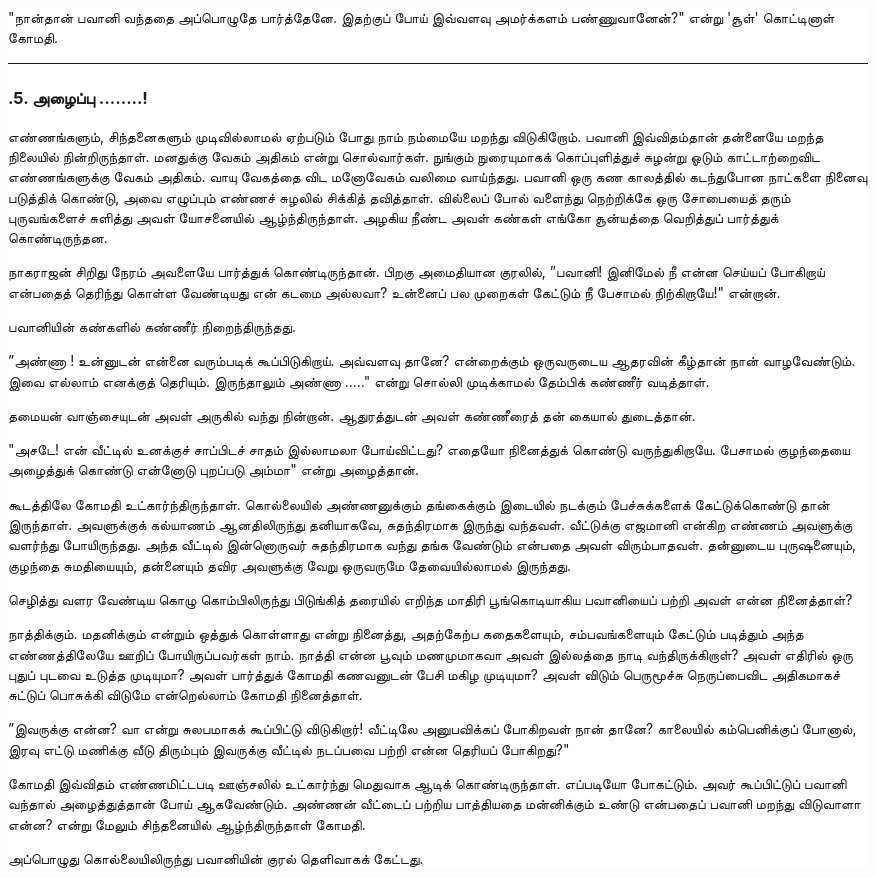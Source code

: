 "நான்தான் பவானி வந்ததை அப்பொழுதே பார்த்தேனே. இதற்குப் போய் இவ்வளவு அமர்க்களம் பண்ணுவானேன்?" என்று 'சூள்' கொட்டினாள் கோமதி.  

---------  

  

###  .5. அழைப்பு ........!  

  

எண்ணங்களும், சிந்தனைகளும் முடிவில்லாமல் ஏற்படும் போது நாம் நம்மையே மறந்து விடுகிறோம். பவானி இவ்விதம்தான் தன்னையே மறந்த நிலையில் நின்றிருந்தாள். மனதுக்கு வேகம் அதிகம் என்று சொல்வார்கள். நுங்கும் நுரையுமாகக் கொப்புளித்துச் சுழன்று ஓடும் காட்டாற்றைவிட எண்ணங்களுக்கு வேகம் அதிகம். வாயு வேகத்தை விட மனோவேகம் வலிமை வாய்ந்தது. பவானி ஒரு கண காலத்தில் கடந்துபோன நாட்களை நினைவு படுத்திக் கொண்டு, அவை எழுப்பும் எண்ணச் சுழலில் சிக்கித் தவித்தாள். வில்லைப் போல் வளைந்து நெற்றிக்கே ஒரு சோபையைத் தரும் புருவங்களைச் சுளித்து அவள் யோசனையில் ஆழ்ந்திருந்தாள். அழகிய நீண்ட அவள் கண்கள் எங்கோ சூன்யத்தை வெறித்துப் பார்த்துக் கொண்டிருந்தன.  

நாகராஜன் சிறிது நேரம் அவளையே பார்த்துக் கொண்டிருந்தான். பிறகு அமைதியான குரலில், ”பவானி! இனிமேல் நீ என்ன செய்யப் போகிறாய் என்பதைத் தெரிந்து கொள்ள வேண்டியது என் கடமை அல்லவா? உன்னைப் பல முறைகள் கேட்டும் நீ பேசாமல் நிற்கிறாயே!" என்றான்.  

பவானியின் கண்களில் கண்ணீர் நிறைந்திருந்தது.  

”அண்ணா ! உன்னுடன் என்னை வரும்படிக் கூப்பிடுகிறாய். அவ்வளவு தானே? என்றைக்கும் ஒருவருடைய ஆதரவின் கீழ்தான் நான் வாழவேண்டும். இவை எல்லாம் எனக்குத் தெரியும். இருந்தாலும் அண்ணா ....." என்று சொல்லி முடிக்காமல் தேம்பிக் கண்ணீர் வடித்தாள்.  

தமையன் வாஞ்சையுடன் அவள் அருகில் வந்து நின்றான். ஆதுரத்துடன் அவள் கண்ணீரைத் தன் கையால் துடைத்தான்.  

"அசடே! என் வீட்டில் உனக்குச் சாப்பிடச் சாதம் இல்லாமலா போய்விட்டது? எதையோ நினைத்துக் கொண்டு வருந்துகிறாயே. பேசாமல் குழந்தையை அழைத்துக் கொண்டு என்னோடு புறப்படு அம்மா" என்று அழைத்தான்.  

கூடத்திலே கோமதி உட்கார்ந்திருந்தாள். கொல்லையில் அண்ணனுக்கும் தங்கைக்கும் இடையில் நடக்கும் பேச்சுக்களைக் கேட்டுக்கொண்டு தான் இருந்தாள். அவளுக்குக் கல்யாணம் ஆனதிலிருந்து தனியாகவே, சுதந்திரமாக இருந்து வந்தவள். வீட்டுக்கு எஜமானி என்கிற எண்ணம் அவளுக்கு வளர்ந்து போயிருந்தது. அந்த வீட்டில் இன்னொருவர் சுதந்திரமாக வந்து தங்க வேண்டும் என்பதை அவள் விரும்பாதவள். தன்னுடைய புருஷனையும், குழந்தை சுமதியையும், தன்னையும் தவிர அவளுக்கு வேறு ஒருவருமே தேவையில்லாமல் இருந்தது.  

செழித்து வளர வேண்டிய கொழு கொம்பிலிருந்து பிடுங்கித் தரையில் எறிந்த மாதிரி பூங்கொடியாகிய பவானியைப் பற்றி அவள் என்ன நினைத்தாள்?  

நாத்திக்கும். மதனிக்கும் என்றும் ஒத்துக் கொள்ளாது என்று நினைத்து, அதற்கேற்ப கதைகளையும், சம்பவங்களையும் கேட்டும் படித்தும் அந்த எண்ணத்திலேயே ஊறிப் போயிருப்பவர்கள் நாம். நாத்தி என்ன பூவும் மணமுமாகவா அவள் இல்லத்தை நாடி வந்திருக்கிறாள்? அவள் எதிரில் ஒரு புதுப் புடவை உடுத்த முடியுமா? அவள் பார்த்துக் கோமதி கணவனுடன் பேசி மகிழ முடியுமா? அவள் விடும் பெருமூச்சு நெருப்பைவிட அதிகமாகச் சுட்டுப் பொசுக்கி விடுமே என்றெல்லாம் கோமதி நினைத்தாள்.  

”இவருக்கு என்ன? வா என்று சுலபமாகக் கூப்பிட்டு விடுகிறார்! வீட்டிலே அனுபவிக்கப் போகிறவள் நான் தானே? காலையில் கம்பெனிக்குப் போனால், இரவு எட்டு மணிக்கு வீடு திரும்பும் இவருக்கு வீட்டில் நடப்பவை பற்றி என்ன தெரியப் போகிறது?"  

கோமதி இவ்விதம் எண்ணமிட்டபடி ஊஞ்சலில் உட்கார்ந்து மெதுவாக ஆடிக் கொண்டிருந்தாள். எப்படியோ போகட்டும். அவர் கூப்பிட்டுப் பவானி வந்தால் அழைத்துத்தான் போய் ஆகவேண்டும். அண்ணன் வீட்டைப் பற்றிய பாத்தியதை மன்னிக்கும் உண்டு என்பதைப் பவானி மறந்து விடுவாளா என்ன? என்று மேலும் சிந்தனையில் ஆழ்ந்திருந்தாள் கோமதி.  

அப்பொழுது கொல்லையிலிருந்து பவானியின் குரல் தெளிவாகக் கேட்டது.  
